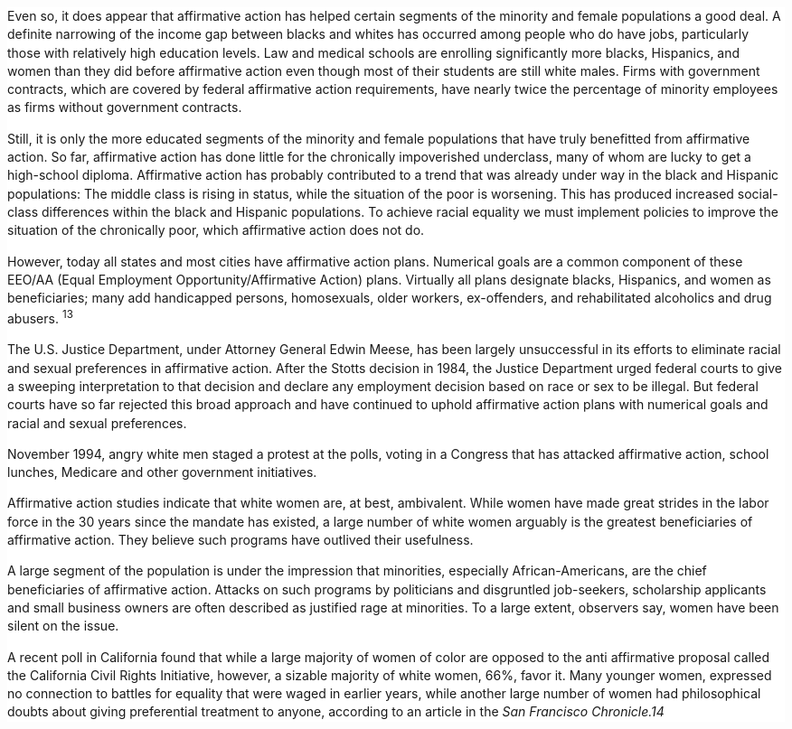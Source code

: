 </sup>
</p>
<p>
Even so, it does appear that affirmative action has helped certain segments of the minority and female populations a good deal. A definite narrowing of the income gap between blacks and whites has occurred among people who do have jobs, particularly those with relatively high education levels. Law and medical schools are enrolling significantly more blacks, Hispanics, and women than they did before affirmative action even though most of their students are still white males. Firms with government contracts, which are covered by federal affirmative action requirements, have nearly twice the percentage of minority employees as firms without government contracts.
</p>
<p>
Still, it is only the more educated segments of the minority and female populations that have truly benefitted from affirmative action. So far, affirmative action has done little for the chronically impoverished underclass, many of whom are lucky to get a high-school diploma. Affirmative action has probably contributed to a trend that was already under way in the black and Hispanic populations: The middle class is rising in status, while the situation of the poor is worsening. This has produced increased social-class differences within the black and Hispanic populations. To achieve racial equality we must implement policies to improve the situation of the chronically poor, which affirmative action does not do.
</p>
<p>
However, today all states and most cities have affirmative action plans. Numerical goals are a common component of these EEO/AA (Equal Employment Opportunity/Affirmative Action) plans. Virtually all plans designate blacks, Hispanics, and women as beneficiaries; many add handicapped persons, homosexuals, older workers, ex-offenders, and rehabilitated alcoholics and drug abusers.
<sup>
13
</sup>
</p>
<p>
The U.S. Justice Department, under Attorney General Edwin Meese, has been largely unsuccessful in its efforts to eliminate racial and sexual preferences in affirmative action. After the Stotts decision in 1984, the Justice Department urged federal courts to give a sweeping interpretation to that decision and declare any employment decision based on race or sex to be illegal. But federal courts have so far rejected this broad approach and have continued to uphold affirmative action plans with numerical goals and racial and sexual preferences.
</p>
<p>
November 1994, angry white men staged a protest at the polls, voting in a Congress that has attacked affirmative action, school lunches, Medicare and other government initiatives.
</p>
<p>
Affirmative action studies indicate that white women are, at best, ambivalent. While women have made great strides in the labor force in the 30 years since the mandate has existed, a large number of white women arguably is the greatest beneficiaries of affirmative action. They believe such programs have outlived their usefulness.
</p>
<p>
A large segment of the population is under the impression that minorities, especially African-Americans, are the chief beneficiaries of affirmative action. Attacks on such programs by politicians and disgruntled job-seekers, scholarship applicants and small business owners are often described as justified rage at minorities. To a large extent, observers say, women have been silent on the issue.
</p>
<p>
A recent poll in California found that while a large majority of women of color are opposed to the anti affirmative proposal called the California Civil Rights Initiative, however, a sizable majority of white women, 66%, favor it. Many younger women, expressed no connection to battles for equality that were waged in earlier years, while another large number of women had philosophical doubts about giving preferential treatment to anyone, according to an article in the
<i>
San Francisco Chronicle.14
</i>
</p>